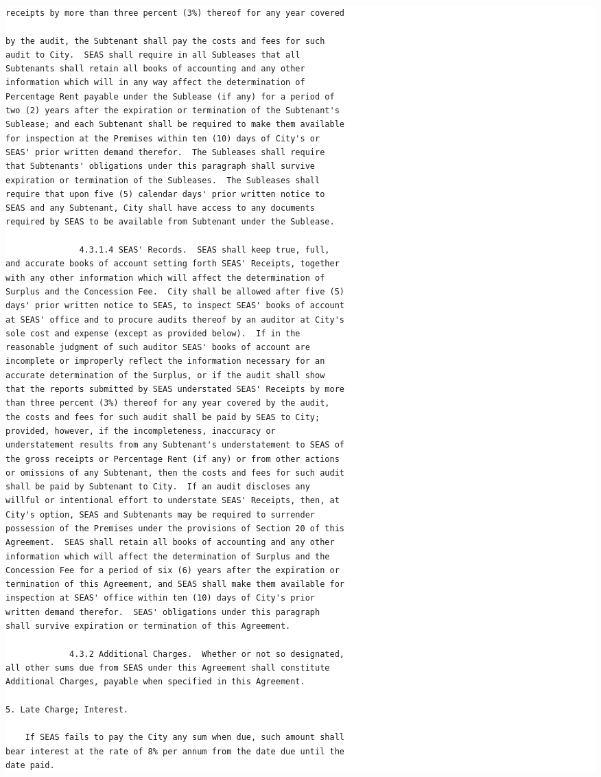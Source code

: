     receipts by more than three percent (3%) thereof for any year covered  
  
    by the audit, the Subtenant shall pay the costs and fees for such  
    audit to City.  SEAS shall require in all Subleases that all  
    Subtenants shall retain all books of accounting and any other  
    information which will in any way affect the determination of  
    Percentage Rent payable under the Sublease (if any) for a period of  
    two (2) years after the expiration or termination of the Subtenant's  
    Sublease; and each Subtenant shall be required to make them available  
    for inspection at the Premises within ten (10) days of City's or  
    SEAS' prior written demand therefor.  The Subleases shall require  
    that Subtenants' obligations under this paragraph shall survive  
    expiration or termination of the Subleases.  The Subleases shall  
    require that upon five (5) calendar days' prior written notice to  
    SEAS and any Subtenant, City shall have access to any documents  
    required by SEAS to be available from Subtenant under the Sublease.  
  
                   4.3.1.4 SEAS' Records.  SEAS shall keep true, full,  
    and accurate books of account setting forth SEAS' Receipts, together  
    with any other information which will affect the determination of  
    Surplus and the Concession Fee.  City shall be allowed after five (5)  
    days' prior written notice to SEAS, to inspect SEAS' books of account  
    at SEAS' office and to procure audits thereof by an auditor at City's  
    sole cost and expense (except as provided below).  If in the  
    reasonable judgment of such auditor SEAS' books of account are  
    incomplete or improperly reflect the information necessary for an  
    accurate determination of the Surplus, or if the audit shall show  
    that the reports submitted by SEAS understated SEAS' Receipts by more  
    than three percent (3%) thereof for any year covered by the audit,  
    the costs and fees for such audit shall be paid by SEAS to City;  
    provided, however, if the incompleteness, inaccuracy or  
    understatement results from any Subtenant's understatement to SEAS of  
    the gross receipts or Percentage Rent (if any) or from other actions  
    or omissions of any Subtenant, then the costs and fees for such audit  
    shall be paid by Subtenant to City.  If an audit discloses any  
    willful or intentional effort to understate SEAS' Receipts, then, at  
    City's option, SEAS and Subtenants may be required to surrender  
    possession of the Premises under the provisions of Section 20 of this  
    Agreement.  SEAS shall retain all books of accounting and any other  
    information which will affect the determination of Surplus and the  
    Concession Fee for a period of six (6) years after the expiration or  
    termination of this Agreement, and SEAS shall make them available for  
    inspection at SEAS' office within ten (10) days of City's prior  
    written demand therefor.  SEAS' obligations under this paragraph  
    shall survive expiration or termination of this Agreement.  
  
                 4.3.2 Additional Charges.  Whether or not so designated,  
    all other sums due from SEAS under this Agreement shall constitute  
    Additional Charges, payable when specified in this Agreement.  
  
    5. Late Charge; Interest.  
  
        If SEAS fails to pay the City any sum when due, such amount shall  
    bear interest at the rate of 8% per annum from the date due until the  
    date paid.  
  